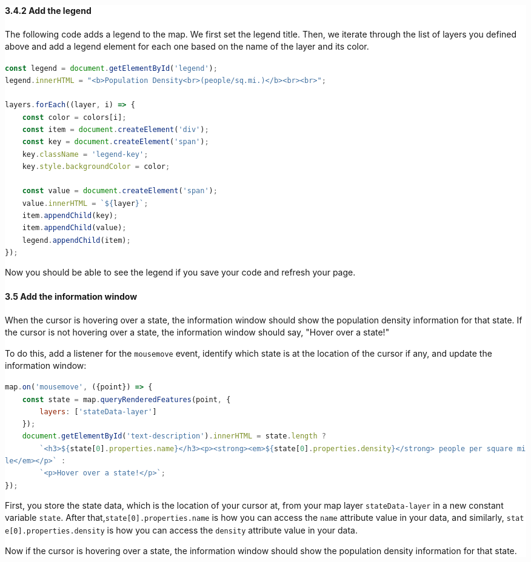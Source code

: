 #### 3.4.2 Add the legend

The following code adds a legend to the map. We first set the legend title. Then, we iterate through the list of layers you defined above and add a legend element for each one based on the name of the layer and its color.

```javascript
const legend = document.getElementById('legend');
legend.innerHTML = "<b>Population Density<br>(people/sq.mi.)</b><br><br>";

layers.forEach((layer, i) => {
    const color = colors[i];
    const item = document.createElement('div');
    const key = document.createElement('span');
    key.className = 'legend-key';
    key.style.backgroundColor = color;

    const value = document.createElement('span');
    value.innerHTML = `${layer}`;
    item.appendChild(key);
    item.appendChild(value);
    legend.appendChild(item);
});
```

Now you should be able to see the legend if you save your code and refresh your page.

#### 3.5 Add the information window

When the cursor is hovering over a state, the information window should show the population density information for that state. If the cursor is not hovering over a state, the information window should say, "Hover over a state!"

To do this, add a listener for the `mousemove` event, identify which state is at the location of the cursor if any, and update the information window:

```javascript
map.on('mousemove', ({point}) => {
    const state = map.queryRenderedFeatures(point, {
        layers: ['stateData-layer']
    });
    document.getElementById('text-description').innerHTML = state.length ?
        `<h3>${state[0].properties.name}</h3><p><strong><em>${state[0].properties.density}</strong> people per square mile</em></p>` :
        `<p>Hover over a state!</p>`;
});
```

First, you store the state data, which is the location of your cursor at, from your map layer `stateData-layer` in a new constant variable `state`. After that,`state[0].properties.name` is how you can access the `name` attribute value in your data, and similarly, `state[0].properties.density` is how you can access the `density` attribute value in your data.



Now if the cursor is hovering over a state, the information window should show the population density information for that state.
